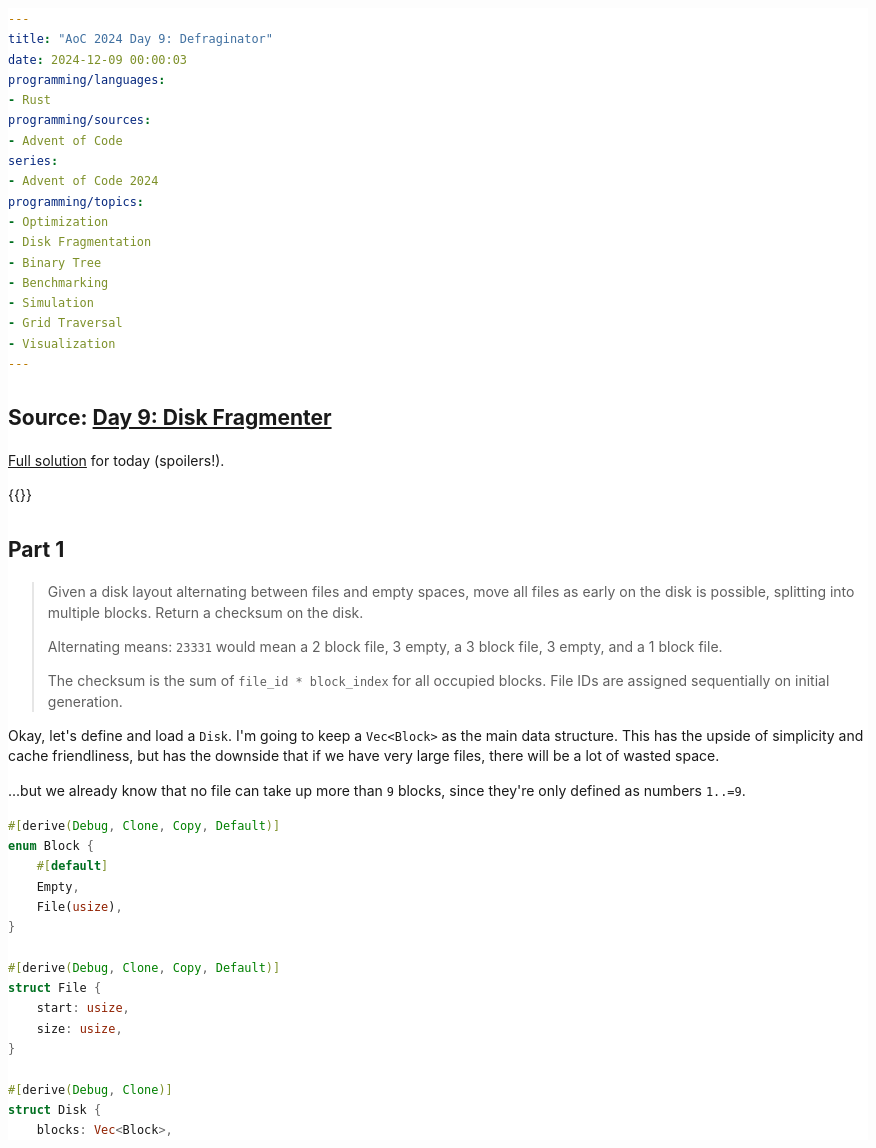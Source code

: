```yaml
---
title: "AoC 2024 Day 9: Defraginator"
date: 2024-12-09 00:00:03
programming/languages:
- Rust
programming/sources:
- Advent of Code
series:
- Advent of Code 2024
programming/topics:
- Optimization
- Disk Fragmentation
- Binary Tree
- Benchmarking
- Simulation
- Grid Traversal
- Visualization
---
```

## Source: [Day 9: Disk Fragmenter](https://adventofcode.com/2024/day/9)

[Full solution](https://github.com/jpverkamp/advent-of-code/blob/master/2024/src/day9.rs) for today (spoilers!).

{{<toc>}}

## Part 1

> Given a disk layout alternating between files and empty spaces, move all files as early on the disk is possible, splitting into multiple blocks. Return a checksum on the disk. 
>
> Alternating means: `23331` would mean a 2 block file, 3 empty, a 3 block file, 3 empty, and a 1 block file.
>
> The checksum is the sum of `file_id * block_index` for all occupied blocks. File IDs are assigned sequentially on initial generation. 



Okay, let's define and load a `Disk`. I'm going to keep a `Vec<Block>` as the main data structure. This has the upside of simplicity and cache friendliness, but has the downside that if we have very large files, there will be a lot of wasted space. 

...but we already know that no file can take up more than `9` blocks, since they're only defined as numbers `1..=9`. 

```rust
#[derive(Debug, Clone, Copy, Default)]
enum Block {
    #[default]
    Empty,
    File(usize),
}

#[derive(Debug, Clone, Copy, Default)]
struct File {
    start: usize,
    size: usize,
}

#[derive(Debug, Clone)]
struct Disk {
    blocks: Vec<Block>,
```